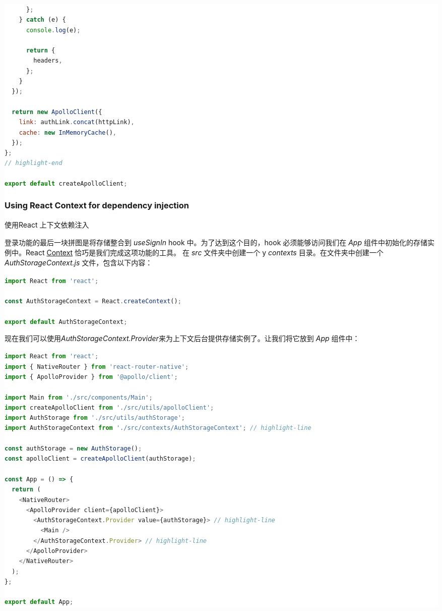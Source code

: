 ```javascript
      };
    } catch (e) {
      console.log(e);

      return {
        headers,
      };
    }
  });

  return new ApolloClient({
    link: authLink.concat(httpLink),
    cache: new InMemoryCache(),
  });
};
// highlight-end

export default createApolloClient;
```

### Using React Context for dependency injection
使用React 上下文依赖注入


登录功能的最后一块拼图是将存储整合到  <em>useSignIn</em> hook 中。为了达到这个目的，hook 必须能够访问我们在 <em>App</em> 组件中初始化的存储实例中。React  [Context](https://reactjs.org/docs/context.html) 恰巧是我们完成这项功能的工具。 在 <i>src</i> 文件夹中创建一个 y <i>contexts</i> 目录。在文件夹中创建一个 <i>AuthStorageContext.js</i>  文件，包含以下内容：

```javascript
import React from 'react';

const AuthStorageContext = React.createContext();

export default AuthStorageContext;
```


现在我们可以使用<em>AuthStorageContext.Provider</em>来为上下文后台提供存储实例了。让我们将它放到 <em>App</em> 组件中：

```javascript
import React from 'react';
import { NativeRouter } from 'react-router-native';
import { ApolloProvider } from '@apollo/client';

import Main from './src/components/Main';
import createApolloClient from './src/utils/apolloClient';
import AuthStorage from './src/utils/authStorage';
import AuthStorageContext from './src/contexts/AuthStorageContext'; // highlight-line

const authStorage = new AuthStorage();
const apolloClient = createApolloClient(authStorage);

const App = () => {
  return (
    <NativeRouter>
      <ApolloProvider client={apolloClient}>
        <AuthStorageContext.Provider value={authStorage}> // highlight-line
          <Main />
        </AuthStorageContext.Provider> // highlight-line
      </ApolloProvider>
    </NativeRouter>
  );
};

export default App;
```
